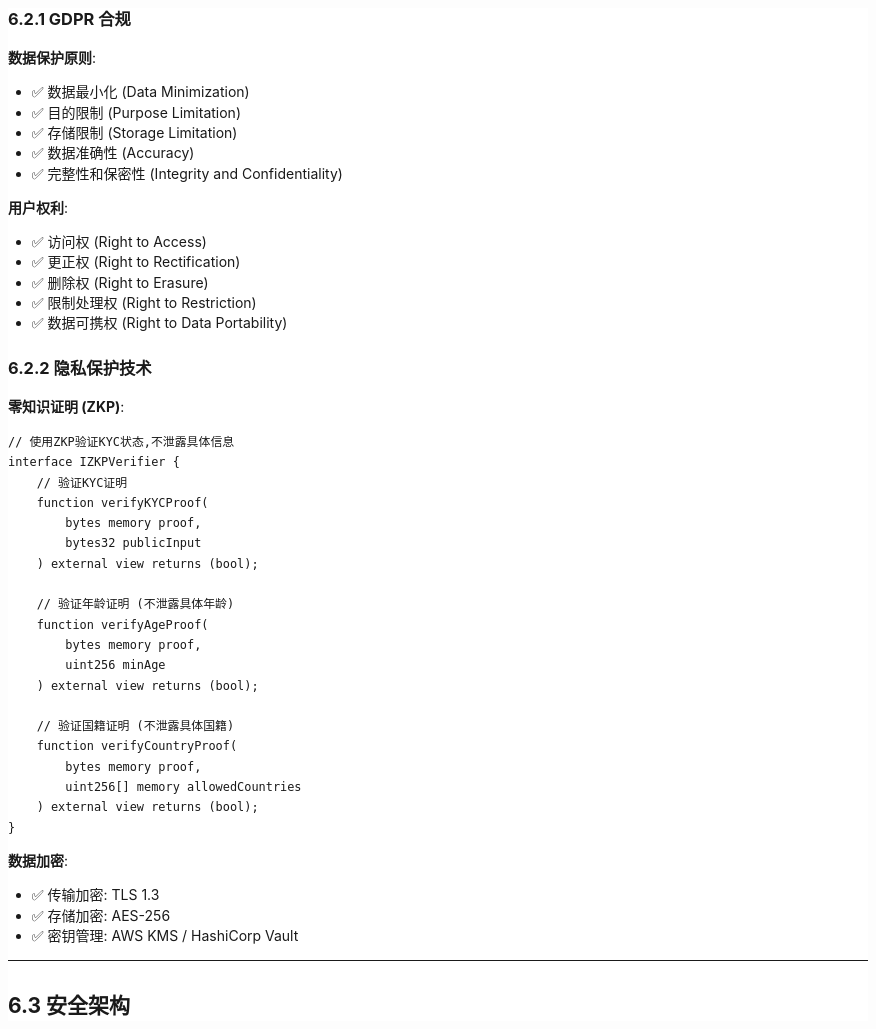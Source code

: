 ### 6.2.1 GDPR 合规

**数据保护原则**:

-   ✅ 数据最小化 (Data Minimization)
-   ✅ 目的限制 (Purpose Limitation)
-   ✅ 存储限制 (Storage Limitation)
-   ✅ 数据准确性 (Accuracy)
-   ✅ 完整性和保密性 (Integrity and Confidentiality)

**用户权利**:

-   ✅ 访问权 (Right to Access)
-   ✅ 更正权 (Right to Rectification)
-   ✅ 删除权 (Right to Erasure)
-   ✅ 限制处理权 (Right to Restriction)
-   ✅ 数据可携权 (Right to Data Portability)

### 6.2.2 隐私保护技术

**零知识证明 (ZKP)**:

```solidity
// 使用ZKP验证KYC状态,不泄露具体信息
interface IZKPVerifier {
    // 验证KYC证明
    function verifyKYCProof(
        bytes memory proof,
        bytes32 publicInput
    ) external view returns (bool);

    // 验证年龄证明 (不泄露具体年龄)
    function verifyAgeProof(
        bytes memory proof,
        uint256 minAge
    ) external view returns (bool);

    // 验证国籍证明 (不泄露具体国籍)
    function verifyCountryProof(
        bytes memory proof,
        uint256[] memory allowedCountries
    ) external view returns (bool);
}
```

**数据加密**:

-   ✅ 传输加密: TLS 1.3
-   ✅ 存储加密: AES-256
-   ✅ 密钥管理: AWS KMS / HashiCorp Vault

---

## 6.3 安全架构
